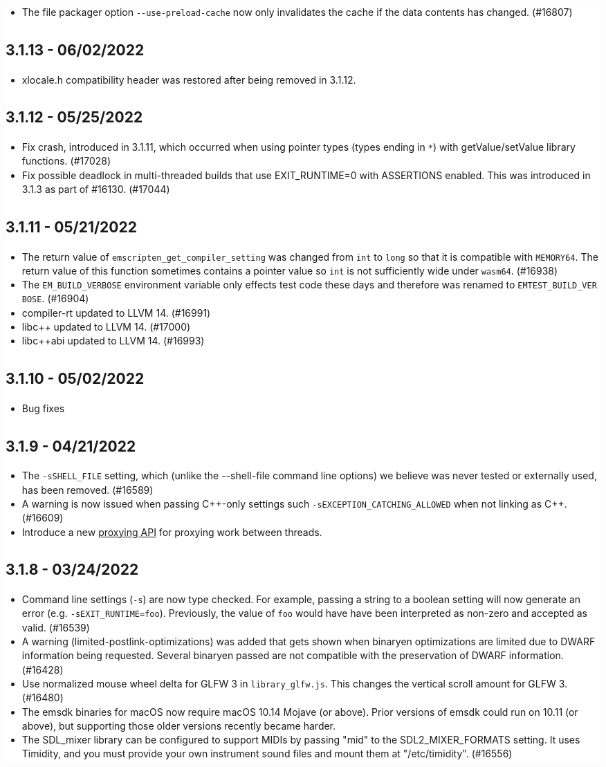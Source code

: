 - The file packager option `--use-preload-cache` now only invalidates the
  cache if the data contents has changed. (#16807)

3.1.13 - 06/02/2022
-------------------
- xlocale.h compatibility header was restored after being removed in 3.1.12.

3.1.12 - 05/25/2022
-------------------
- Fix crash, introduced in 3.1.11, which occurred when using pointer types
  (types ending in `*`) with getValue/setValue library functions. (#17028)
- Fix possible deadlock in multi-threaded builds that use EXIT_RUNTIME=0 with
  ASSERTIONS enabled. This was introduced in 3.1.3 as part of #16130. (#17044)

3.1.11 - 05/21/2022
-------------------
- The return value of `emscripten_get_compiler_setting` was changed from `int`
  to `long` so that it is compatible with `MEMORY64`.  The return value of this
  function sometimes contains a pointer value so `int` is not sufficiently
  wide under `wasm64`. (#16938)
- The `EM_BUILD_VERBOSE` environment variable only effects test code these days
  and therefore was renamed to `EMTEST_BUILD_VERBOSE`. (#16904)
- compiler-rt updated to LLVM 14. (#16991)
- libc++ updated to LLVM 14. (#17000)
- libc++abi updated to LLVM 14. (#16993)

3.1.10 - 05/02/2022
-------------------
- Bug fixes

3.1.9 - 04/21/2022
------------------
- The `-sSHELL_FILE` setting, which (unlike the --shell-file command line
  options) we believe was never tested or externally used, has been removed.
  (#16589)
- A warning is now issued when passing C++-only settings such
  `-sEXCEPTION_CATCHING_ALLOWED` when not linking as C++. (#16609)
- Introduce a new [proxying
  API](https://emscripten.org/docs/api_reference/proxying.h.html) for proxying
  work between threads.

3.1.8 - 03/24/2022
------------------
- Command line settings (`-s`) are now type checked.  For example, passing a
  string to a boolean setting will now generate an error (e.g.
  `-sEXIT_RUNTIME=foo`).  Previously, the value of `foo` would have have been
  interpreted as non-zero and accepted as valid. (#16539)
- A warning (limited-postlink-optimizations) was added that gets shown when
  binaryen optimizations are limited due to DWARF information being requested.
  Several binaryen passed are not compatible with the preservation of DWARF
  information. (#16428)
- Use normalized mouse wheel delta for GLFW 3 in `library_glfw.js`. This changes
  the vertical scroll amount for GLFW 3. (#16480)
- The emsdk binaries for macOS now require macOS 10.14 Mojave (or above).
  Prior versions of emsdk could run on 10.11 (or above), but supporting those
  older versions recently became harder.
- The SDL_mixer library can be configured to support MIDIs by passing "mid"
  to the SDL2_MIXER_FORMATS setting. It uses Timidity, and you must provide
  your own instrument sound files and mount them at "/etc/timidity". (#16556)
